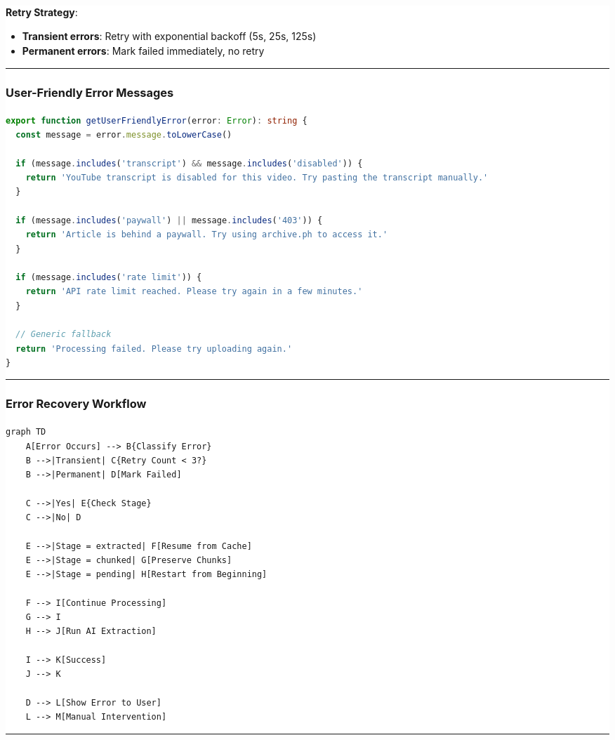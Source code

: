 **Retry Strategy**:
- **Transient errors**: Retry with exponential backoff (5s, 25s, 125s)
- **Permanent errors**: Mark failed immediately, no retry

---

### User-Friendly Error Messages

```typescript
export function getUserFriendlyError(error: Error): string {
  const message = error.message.toLowerCase()

  if (message.includes('transcript') && message.includes('disabled')) {
    return 'YouTube transcript is disabled for this video. Try pasting the transcript manually.'
  }

  if (message.includes('paywall') || message.includes('403')) {
    return 'Article is behind a paywall. Try using archive.ph to access it.'
  }

  if (message.includes('rate limit')) {
    return 'API rate limit reached. Please try again in a few minutes.'
  }

  // Generic fallback
  return 'Processing failed. Please try uploading again.'
}
```

---

### Error Recovery Workflow

```mermaid
graph TD
    A[Error Occurs] --> B{Classify Error}
    B -->|Transient| C{Retry Count < 3?}
    B -->|Permanent| D[Mark Failed]

    C -->|Yes| E{Check Stage}
    C -->|No| D

    E -->|Stage = extracted| F[Resume from Cache]
    E -->|Stage = chunked| G[Preserve Chunks]
    E -->|Stage = pending| H[Restart from Beginning]

    F --> I[Continue Processing]
    G --> I
    H --> J[Run AI Extraction]

    I --> K[Success]
    J --> K

    D --> L[Show Error to User]
    L --> M[Manual Intervention]
```

---